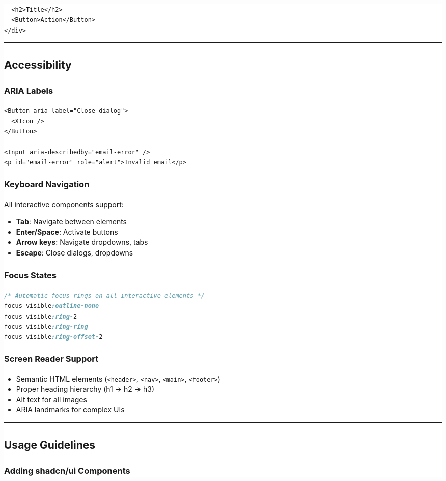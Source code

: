 ```tsx
  <h2>Title</h2>
  <Button>Action</Button>
</div>
```

---

## Accessibility

### ARIA Labels

```tsx
<Button aria-label="Close dialog">
  <XIcon />
</Button>

<Input aria-describedby="email-error" />
<p id="email-error" role="alert">Invalid email</p>
```

### Keyboard Navigation

All interactive components support:
- **Tab**: Navigate between elements
- **Enter/Space**: Activate buttons
- **Arrow keys**: Navigate dropdowns, tabs
- **Escape**: Close dialogs, dropdowns

### Focus States

```css
/* Automatic focus rings on all interactive elements */
focus-visible:outline-none
focus-visible:ring-2
focus-visible:ring-ring
focus-visible:ring-offset-2
```

### Screen Reader Support

- Semantic HTML elements (`<header>`, `<nav>`, `<main>`, `<footer>`)
- Proper heading hierarchy (h1 → h2 → h3)
- Alt text for all images
- ARIA landmarks for complex UIs

---

## Usage Guidelines

### Adding shadcn/ui Components
